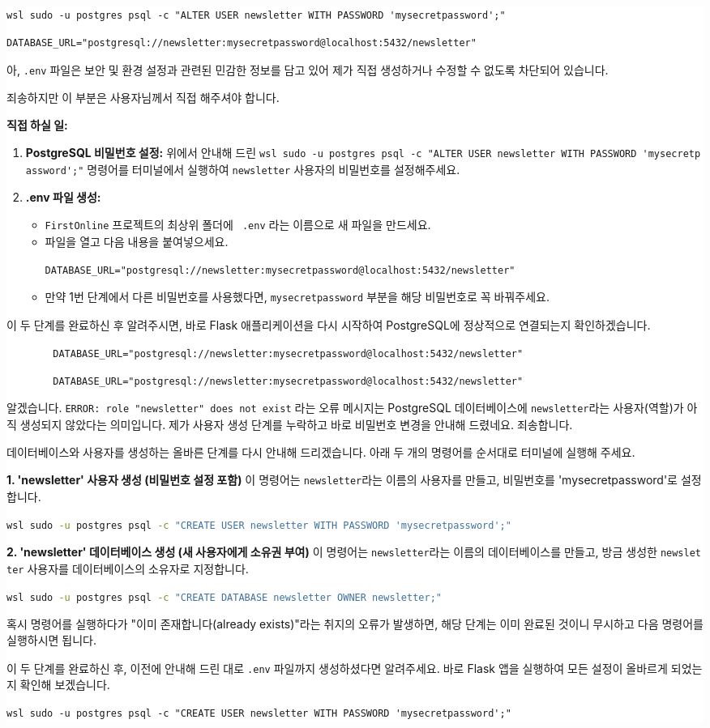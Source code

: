 ```shellscript
wsl sudo -u postgres psql -c "ALTER USER newsletter WITH PASSWORD 'mysecretpassword';"
```

```plaintext
DATABASE_URL="postgresql://newsletter:mysecretpassword@localhost:5432/newsletter"
```

아, `.env` 파일은 보안 및 환경 설정과 관련된 민감한 정보를 담고 있어 제가 직접 생성하거나 수정할 수 없도록 차단되어 있습니다.

죄송하지만 이 부분은 사용자님께서 직접 해주셔야 합니다.

**직접 하실 일:**

1.  **PostgreSQL 비밀번호 설정:** 위에서 안내해 드린 `wsl sudo -u postgres psql -c "ALTER USER newsletter WITH PASSWORD 'mysecretpassword';"` 명령어를 터미널에서 실행하여 `newsletter` 사용자의 비밀번호를 설정해주세요.

2.  **.env 파일 생성:**
    *   `FirstOnline` 프로젝트의 최상위 폴더에 ` .env` 라는 이름으로 새 파일을 만드세요.
    *   파일을 열고 다음 내용을 붙여넣으세요.
        ```
        DATABASE_URL="postgresql://newsletter:mysecretpassword@localhost:5432/newsletter"
        ```
    *   만약 1번 단계에서 다른 비밀번호를 사용했다면, `mysecretpassword` 부분을 해당 비밀번호로 꼭 바꿔주세요.

이 두 단계를 완료하신 후 알려주시면, 바로 Flask 애플리케이션을 다시 시작하여 PostgreSQL에 정상적으로 연결되는지 확인하겠습니다.

```plaintext
        DATABASE_URL="postgresql://newsletter:mysecretpassword@localhost:5432/newsletter"
```

```plaintext
        DATABASE_URL="postgresql://newsletter:mysecretpassword@localhost:5432/newsletter"
```

알겠습니다. `ERROR: role "newsletter" does not exist` 라는 오류 메시지는 PostgreSQL 데이터베이스에 `newsletter`라는 사용자(역할)가 아직 생성되지 않았다는 의미입니다. 제가 사용자 생성 단계를 누락하고 바로 비밀번호 변경을 안내해 드렸네요. 죄송합니다.

데이터베이스와 사용자를 생성하는 올바른 단계를 다시 안내해 드리겠습니다. 아래 두 개의 명령어를 순서대로 터미널에 실행해 주세요.

**1. 'newsletter' 사용자 생성 (비밀번호 설정 포함)**
이 명령어는 `newsletter`라는 이름의 사용자를 만들고, 비밀번호를 'mysecretpassword'로 설정합니다.

```bash
wsl sudo -u postgres psql -c "CREATE USER newsletter WITH PASSWORD 'mysecretpassword';"
```

**2. 'newsletter' 데이터베이스 생성 (새 사용자에게 소유권 부여)**
이 명령어는 `newsletter`라는 이름의 데이터베이스를 만들고, 방금 생성한 `newsletter` 사용자를 데이터베이스의 소유자로 지정합니다.

```bash
wsl sudo -u postgres psql -c "CREATE DATABASE newsletter OWNER newsletter;"
```

혹시 명령어를 실행하다가 "이미 존재합니다(already exists)"라는 취지의 오류가 발생하면, 해당 단계는 이미 완료된 것이니 무시하고 다음 명령어를 실행하시면 됩니다.

이 두 단계를 완료하신 후, 이전에 안내해 드린 대로 `.env` 파일까지 생성하셨다면 알려주세요. 바로 Flask 앱을 실행하여 모든 설정이 올바르게 되었는지 확인해 보겠습니다.

```shellscript
wsl sudo -u postgres psql -c "CREATE USER newsletter WITH PASSWORD 'mysecretpassword';"
```
